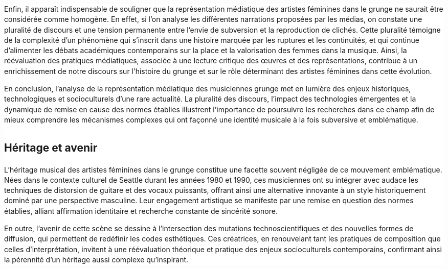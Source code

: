 Enfin, il apparaît indispensable de souligner que la représentation médiatique des artistes
féminines dans le grunge ne saurait être considérée comme homogène. En effet, si l’on analyse les
différentes narrations proposées par les médias, on constate une pluralité de discours et une
tension permanente entre l’envie de subversion et la reproduction de clichés. Cette pluralité
témoigne de la complexité d’un phénomène qui s’inscrit dans une histoire marquée par les ruptures et
les continuités, et qui continue d’alimenter les débats académiques contemporains sur la place et la
valorisation des femmes dans la musique. Ainsi, la réévaluation des pratiques médiatiques, associée
à une lecture critique des œuvres et des représentations, contribue à un enrichissement de notre
discours sur l’histoire du grunge et sur le rôle déterminant des artistes féminines dans cette
évolution.

En conclusion, l’analyse de la représentation médiatique des musiciennes grunge met en lumière des
enjeux historiques, technologiques et socioculturels d’une rare actualité. La pluralité des
discours, l’impact des technologies émergentes et la dynamique de remise en cause des normes
établies illustrent l’importance de poursuivre les recherches dans ce champ afin de mieux comprendre
les mécanismes complexes qui ont façonné une identité musicale à la fois subversive et emblématique.

## Héritage et avenir

L’héritage musical des artistes féminines dans le grunge constitue une facette souvent négligée de
ce mouvement emblématique. Nées dans le contexte culturel de Seattle durant les années 1980 et 1990,
ces musiciennes ont su intégrer avec audace les techniques de distorsion de guitare et des vocaux
puissants, offrant ainsi une alternative innovante à un style historiquement dominé par une
perspective masculine. Leur engagement artistique se manifeste par une remise en question des normes
établies, alliant affirmation identitaire et recherche constante de sincérité sonore.

En outre, l’avenir de cette scène se dessine à l’intersection des mutations technoscientifiques et
des nouvelles formes de diffusion, qui permettent de redéfinir les codes esthétiques. Ces
créatrices, en renouvelant tant les pratiques de composition que celles d’interprétation, invitent à
une réévaluation théorique et pratique des enjeux socioculturels contemporains, confirmant ainsi la
pérennité d’un héritage aussi complexe qu’inspirant.
